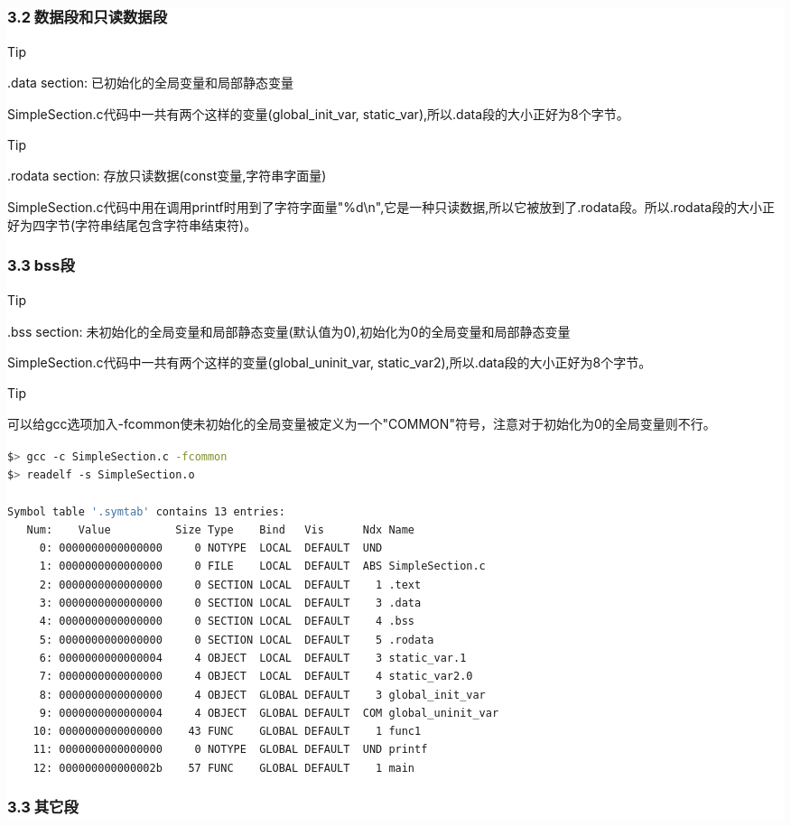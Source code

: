 ### 3.2 数据段和只读数据段
> [!tip]
> .data section: 已初始化的全局变量和局部静态变量

SimpleSection.c代码中一共有两个这样的变量(global_init_var, static_var),所以.data段的大小正好为8个字节。
> [!tip]
> .rodata section: 存放只读数据(const变量,字符串字面量)

SimpleSection.c代码中用在调用printf时用到了字符字面量"%d\n",它是一种只读数据,所以它被放到了.rodata段。所以.rodata段的大小正好为四字节(字符串结尾包含字符串结束符)。
### 3.3 bss段
> [!tip]
> .bss section: 未初始化的全局变量和局部静态变量(默认值为0),初始化为0的全局变量和局部静态变量

SimpleSection.c代码中一共有两个这样的变量(global_uninit_var, static_var2),所以.data段的大小正好为8个字节。
> [!tip]
> 可以给gcc选项加入-fcommon使未初始化的全局变量被定义为一个"COMMON"符号，注意对于初始化为0的全局变量则不行。

```bash
$> gcc -c SimpleSection.c -fcommon
$> readelf -s SimpleSection.o

Symbol table '.symtab' contains 13 entries:
   Num:    Value          Size Type    Bind   Vis      Ndx Name
     0: 0000000000000000     0 NOTYPE  LOCAL  DEFAULT  UND
     1: 0000000000000000     0 FILE    LOCAL  DEFAULT  ABS SimpleSection.c
     2: 0000000000000000     0 SECTION LOCAL  DEFAULT    1 .text
     3: 0000000000000000     0 SECTION LOCAL  DEFAULT    3 .data
     4: 0000000000000000     0 SECTION LOCAL  DEFAULT    4 .bss
     5: 0000000000000000     0 SECTION LOCAL  DEFAULT    5 .rodata
     6: 0000000000000004     4 OBJECT  LOCAL  DEFAULT    3 static_var.1
     7: 0000000000000000     4 OBJECT  LOCAL  DEFAULT    4 static_var2.0
     8: 0000000000000000     4 OBJECT  GLOBAL DEFAULT    3 global_init_var
     9: 0000000000000004     4 OBJECT  GLOBAL DEFAULT  COM global_uninit_var
    10: 0000000000000000    43 FUNC    GLOBAL DEFAULT    1 func1
    11: 0000000000000000     0 NOTYPE  GLOBAL DEFAULT  UND printf
    12: 000000000000002b    57 FUNC    GLOBAL DEFAULT    1 main
```
### 3.3 其它段